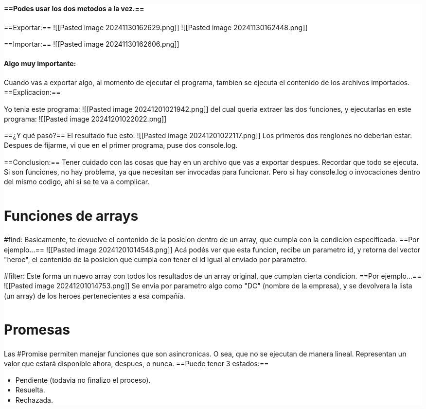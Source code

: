 #### ==Podes usar los dos metodos a la vez.==

==Exportar:==
![[Pasted image 20241130162629.png]]
![[Pasted image 20241130162448.png]]

==Importar:==
![[Pasted image 20241130162606.png]]

#### Algo muy importante:
Cuando vas a exportar algo, al momento de ejecutar el programa, tambien se ejecuta el contenido de los archivos importados. ==Explicacion:==

Yo tenia este programa:
![[Pasted image 20241201021942.png]]
del cual queria extraer las dos funciones, y ejecutarlas en este programa:
![[Pasted image 20241201022022.png]]

==¿Y qué pasó?==
El resultado fue esto:
![[Pasted image 20241201022117.png]]
Los primeros dos renglones no deberian estar. Despues de fijarme, vi que en el primer programa, puse dos console.log.

==Conclusion:== Tener cuidado con las cosas que hay en un archivo que vas a exportar despues. Recordar que todo se ejecuta. Si son funciones, no hay problema, ya que necesitan ser invocadas para funcionar. Pero si hay console.log o invocaciones dentro del mismo codigo, ahi si se te va a complicar.
# Funciones de arrays

#find: Basicamente, te devuelve el contenido de la posicion dentro de un array, que cumpla con la condicion especificada. ==Por ejemplo...==
![[Pasted image 20241201014548.png]]
Acá podés ver que esta funcion, recibe un parametro id, y retorna del vector "heroe", el contenido de la posicion que cumpla con tener el id igual al enviado por parametro.

#filter: Este forma un nuevo array con todos los resultados de un array original, que cumplan cierta condicion. ==Por ejemplo...==
![[Pasted image 20241201014753.png]]
Se envia por parametro algo como "DC" (nombre de la empresa), y se devolvera la lista (un array) de los heroes pertenecientes a esa compañía.

# Promesas

Las #Promise permiten manejar funciones que son asincronicas. O sea, que no se ejecutan de manera lineal. Representan un valor que estará disponible ahora, despues, o nunca. ==Puede tener 3 estados:==
- Pendiente (todavia no finalizo el proceso).
- Resuelta.
- Rechazada.
